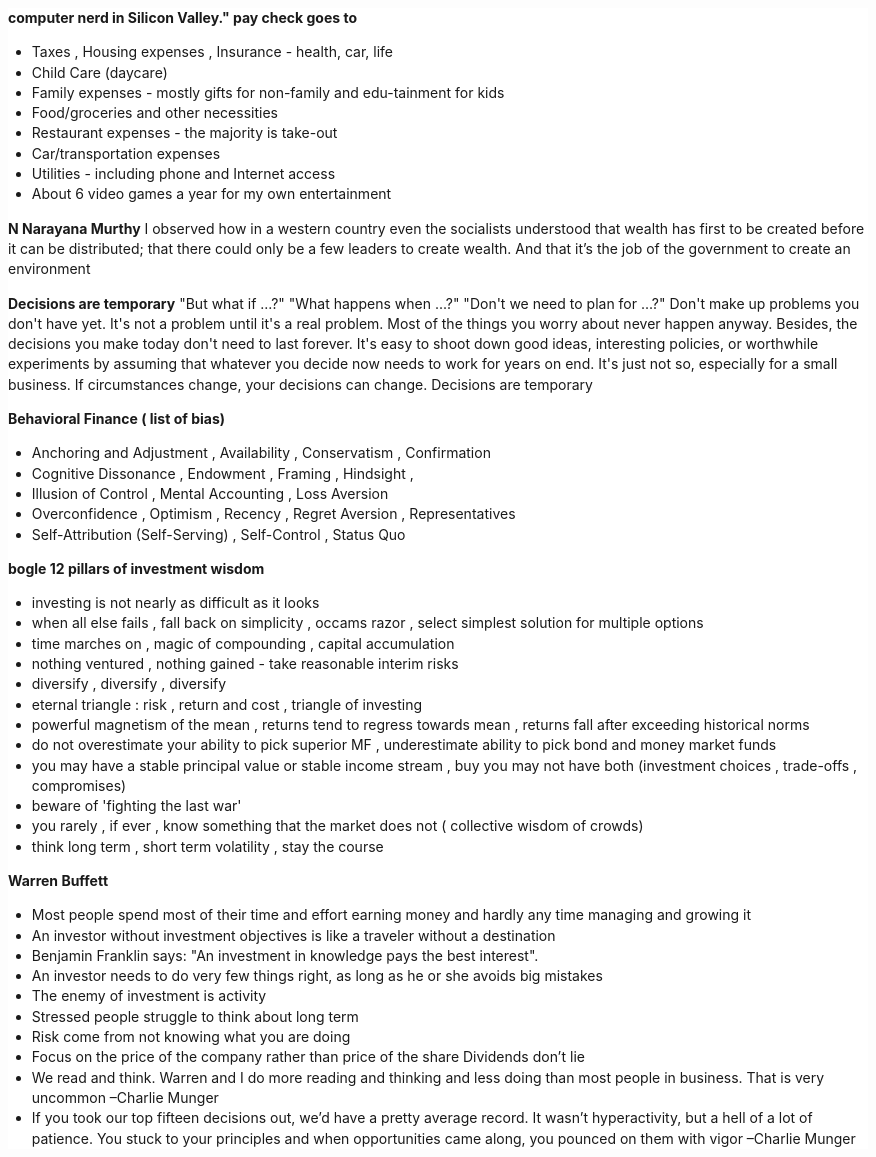 **computer nerd in Silicon Valley."  pay check goes to**
- Taxes ,  Housing expenses  , Insurance - health, car, life
- Child Care (daycare)
- Family expenses - mostly gifts for non-family and edu-tainment for kids
- Food/groceries and other necessities
- Restaurant expenses - the majority is take-out
- Car/transportation expenses
- Utilities - including phone and Internet access
- About 6 video games a year for my own entertainment

**N Narayana Murthy**
I observed how in a western country even the socialists understood that wealth has first to be created before it can be distributed; that there could only be a few leaders to create wealth. And that it’s the job of the government to create an environment

**Decisions are temporary**
"But what if ...?" "What happens when ...?" "Don't we need to plan for ...?"  Don't make up problems you don't have yet. It's not a problem until it's a real problem. Most of the things you worry about never happen anyway.  Besides, the decisions you make today don't need to last forever. It's easy to shoot  down good ideas, interesting policies, or worthwhile experiments by assuming that whatever you decide now needs to work for years on end. It's just not so, especially for a small business. If circumstances change, your decisions can change. Decisions are temporary

**Behavioral Finance ( list of bias)**
* Anchoring and Adjustment , Availability , Conservatism  , Confirmation 
* Cognitive Dissonance  , Endowment , Framing , Hindsight , 
* Illusion of Control  , Mental Accounting , Loss Aversion 
* Overconfidence , Optimism , Recency , Regret Aversion  , Representatives 
* Self-Attribution (Self-Serving)  , Self-Control  , Status Quo

**bogle 12 pillars of investment wisdom**
* investing is not nearly as difficult as it looks 
* when all else fails , fall back on simplicity , occams razor , select simplest solution for multiple options
* time marches on , magic of compounding , capital accumulation
* nothing ventured , nothing gained - take reasonable interim risks
* diversify , diversify , diversify 
* eternal triangle : risk , return and cost , triangle of investing
* powerful magnetism of the mean , returns tend to regress towards mean , returns fall after exceeding historical norms
* do not overestimate your ability to pick superior MF , underestimate ability to pick bond and money market funds 
* you may have a stable principal value or stable income stream , buy you may not have both (investment choices , trade-offs , compromises)
* beware of 'fighting the last war'
* you rarely , if ever , know something that the market does not ( collective wisdom of crowds)
* think long term , short term volatility , stay the course
  
**Warren Buffett**
* Most people spend most of their time and effort earning money and hardly any time managing and growing it
* An investor without investment objectives is like a traveler without a destination
* Benjamin Franklin says: "An investment in knowledge pays the best interest".
* An investor needs to do very few things right, as long as he or she avoids big mistakes
* The enemy of investment is activity 
* Stressed people struggle to think about long term
* Risk come from not knowing what you are doing 
* Focus on the price of the company rather than price of the share Dividends don’t lie
* We read and think. Warren and I do more reading and thinking and less doing than most people in business. That is very uncommon –Charlie Munger
* If you took our top fifteen decisions out, we’d have a pretty average record. It wasn’t hyperactivity, but a hell of a lot of patience. You stuck to your principles and when opportunities came along, you pounced on them with vigor –Charlie Munger
